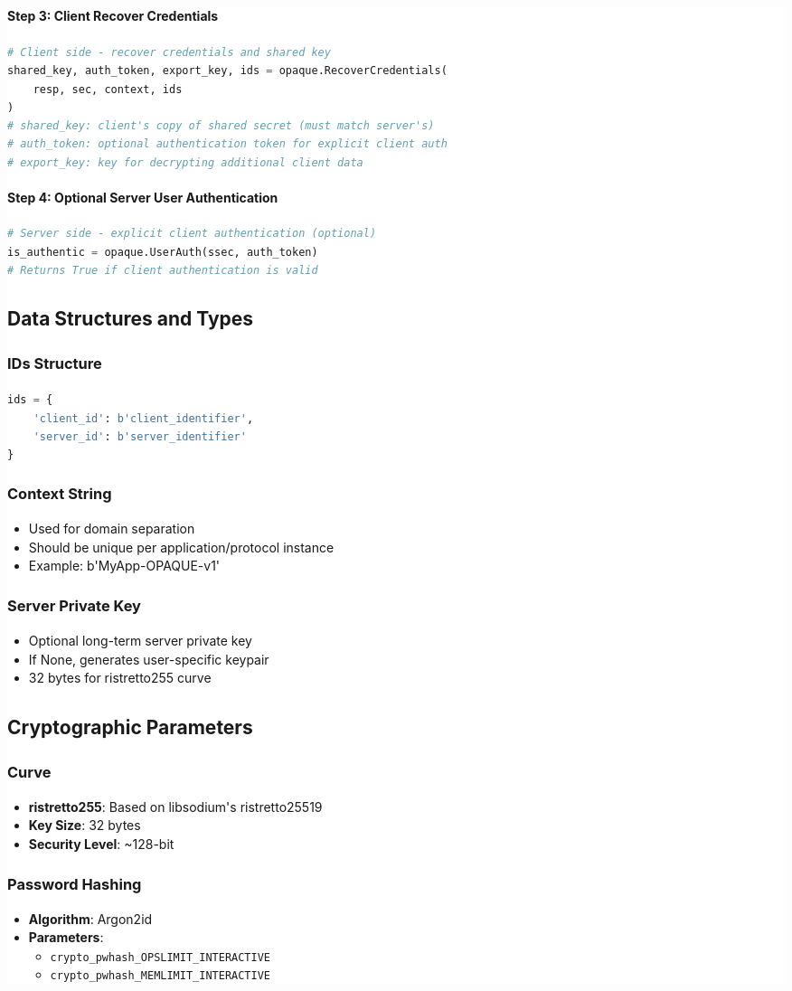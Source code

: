 #### Step 3: Client Recover Credentials
```python
# Client side - recover credentials and shared key
shared_key, auth_token, export_key, ids = opaque.RecoverCredentials(
    resp, sec, context, ids
)
# shared_key: client's copy of shared secret (must match server's)
# auth_token: optional authentication token for explicit client auth
# export_key: key for decrypting additional client data
```

#### Step 4: Optional Server User Authentication
```python
# Server side - explicit client authentication (optional)
is_authentic = opaque.UserAuth(ssec, auth_token)
# Returns True if client authentication is valid
```

## Data Structures and Types

### IDs Structure
```python
ids = {
    'client_id': b'client_identifier',
    'server_id': b'server_identifier'
}
```

### Context String
- Used for domain separation
- Should be unique per application/protocol instance
- Example: b'MyApp-OPAQUE-v1'

### Server Private Key
- Optional long-term server private key
- If None, generates user-specific keypair
- 32 bytes for ristretto255 curve

## Cryptographic Parameters

### Curve
- **ristretto255**: Based on libsodium's ristretto25519
- **Key Size**: 32 bytes
- **Security Level**: ~128-bit

### Password Hashing
- **Algorithm**: Argon2id
- **Parameters**: 
  - `crypto_pwhash_OPSLIMIT_INTERACTIVE`
  - `crypto_pwhash_MEMLIMIT_INTERACTIVE`
